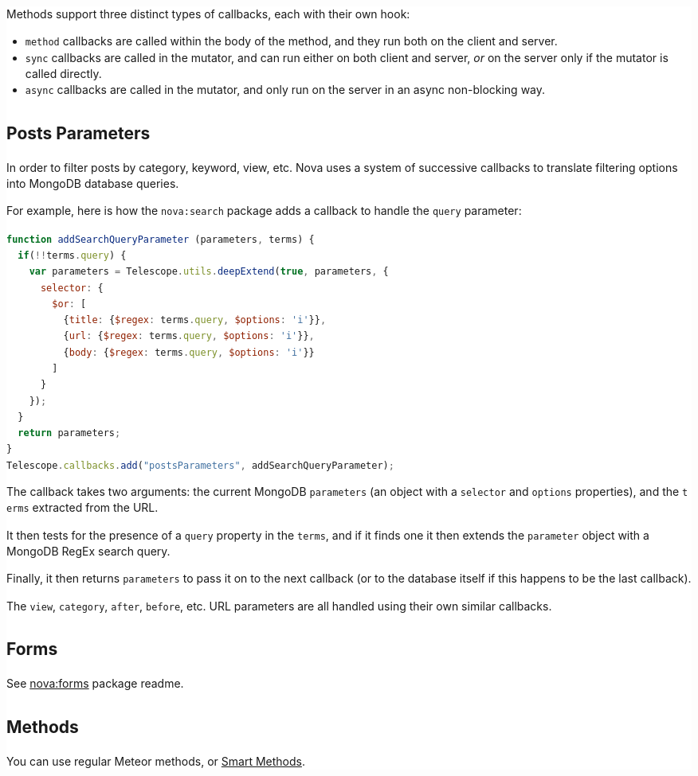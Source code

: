 Methods support three distinct types of callbacks, each with their own hook:

- `method` callbacks are called within the body of the method, and they run both on the client and server.
- `sync` callbacks are called in the mutator, and can run either on both client and server, *or* on the server only if the mutator is called directly.
- `async` callbacks are called in the mutator, and only run on the server in an async non-blocking way.

## Posts Parameters

In order to filter posts by category, keyword, view, etc. Nova uses a system of successive callbacks to translate filtering options into MongoDB database queries.

For example, here is how the `nova:search` package adds a callback to handle the `query` parameter:

```js
function addSearchQueryParameter (parameters, terms) {
  if(!!terms.query) {
    var parameters = Telescope.utils.deepExtend(true, parameters, {
      selector: {
        $or: [
          {title: {$regex: terms.query, $options: 'i'}},
          {url: {$regex: terms.query, $options: 'i'}},
          {body: {$regex: terms.query, $options: 'i'}}
        ]
      }
    });
  }
  return parameters;
}
Telescope.callbacks.add("postsParameters", addSearchQueryParameter);
```

The callback takes two arguments: the current MongoDB `parameters` (an object with a `selector` and `options` properties), and the `terms` extracted from the URL.

It then tests for the presence of a `query` property in the `terms`, and if it finds one it then extends the `parameter` object with a MongoDB RegEx search query.

Finally, it then returns `parameters` to pass it on to the next callback (or to the database itself if this happens to be the last callback).

The `view`, `category`, `after`, `before`, etc. URL parameters are all handled using their own similar callbacks.

## Forms

See [nova:forms](https://github.com/TelescopeJS/Telescope/tree/devel/packages/nova-forms) package readme.

## Methods

You can use regular Meteor methods, or [Smart Methods](https://github.com/meteor-utilities/smart-methods).
